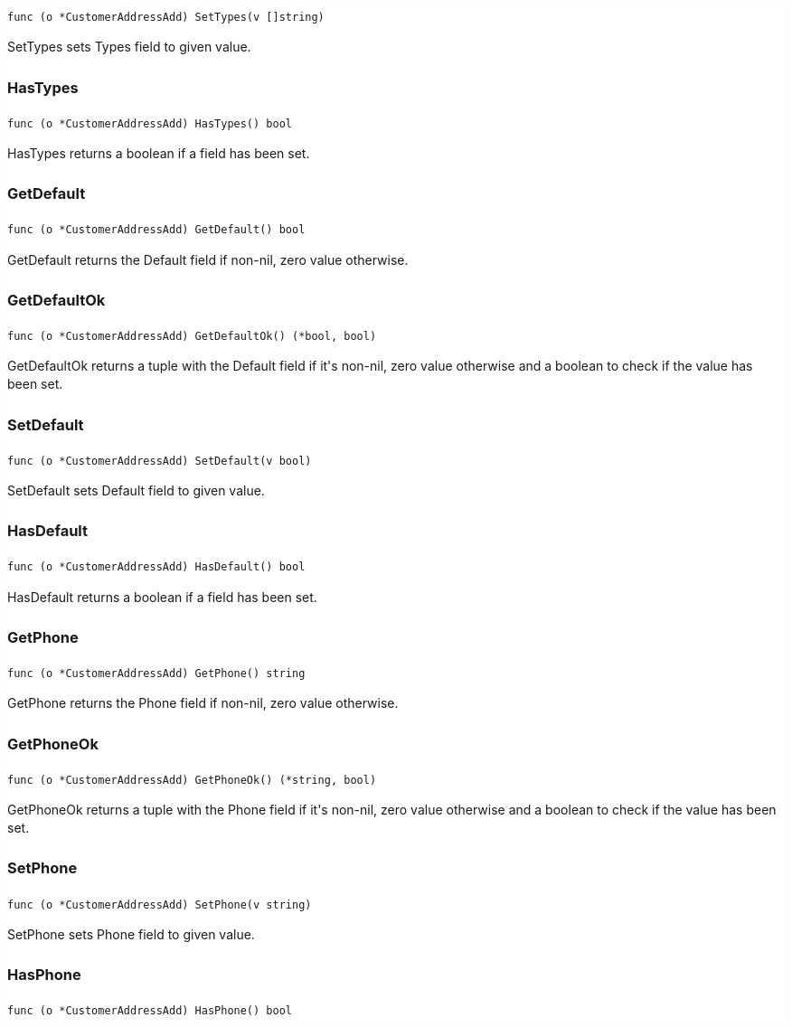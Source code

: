 `func (o *CustomerAddressAdd) SetTypes(v []string)`

SetTypes sets Types field to given value.

### HasTypes

`func (o *CustomerAddressAdd) HasTypes() bool`

HasTypes returns a boolean if a field has been set.

### GetDefault

`func (o *CustomerAddressAdd) GetDefault() bool`

GetDefault returns the Default field if non-nil, zero value otherwise.

### GetDefaultOk

`func (o *CustomerAddressAdd) GetDefaultOk() (*bool, bool)`

GetDefaultOk returns a tuple with the Default field if it's non-nil, zero value otherwise
and a boolean to check if the value has been set.

### SetDefault

`func (o *CustomerAddressAdd) SetDefault(v bool)`

SetDefault sets Default field to given value.

### HasDefault

`func (o *CustomerAddressAdd) HasDefault() bool`

HasDefault returns a boolean if a field has been set.

### GetPhone

`func (o *CustomerAddressAdd) GetPhone() string`

GetPhone returns the Phone field if non-nil, zero value otherwise.

### GetPhoneOk

`func (o *CustomerAddressAdd) GetPhoneOk() (*string, bool)`

GetPhoneOk returns a tuple with the Phone field if it's non-nil, zero value otherwise
and a boolean to check if the value has been set.

### SetPhone

`func (o *CustomerAddressAdd) SetPhone(v string)`

SetPhone sets Phone field to given value.

### HasPhone

`func (o *CustomerAddressAdd) HasPhone() bool`

